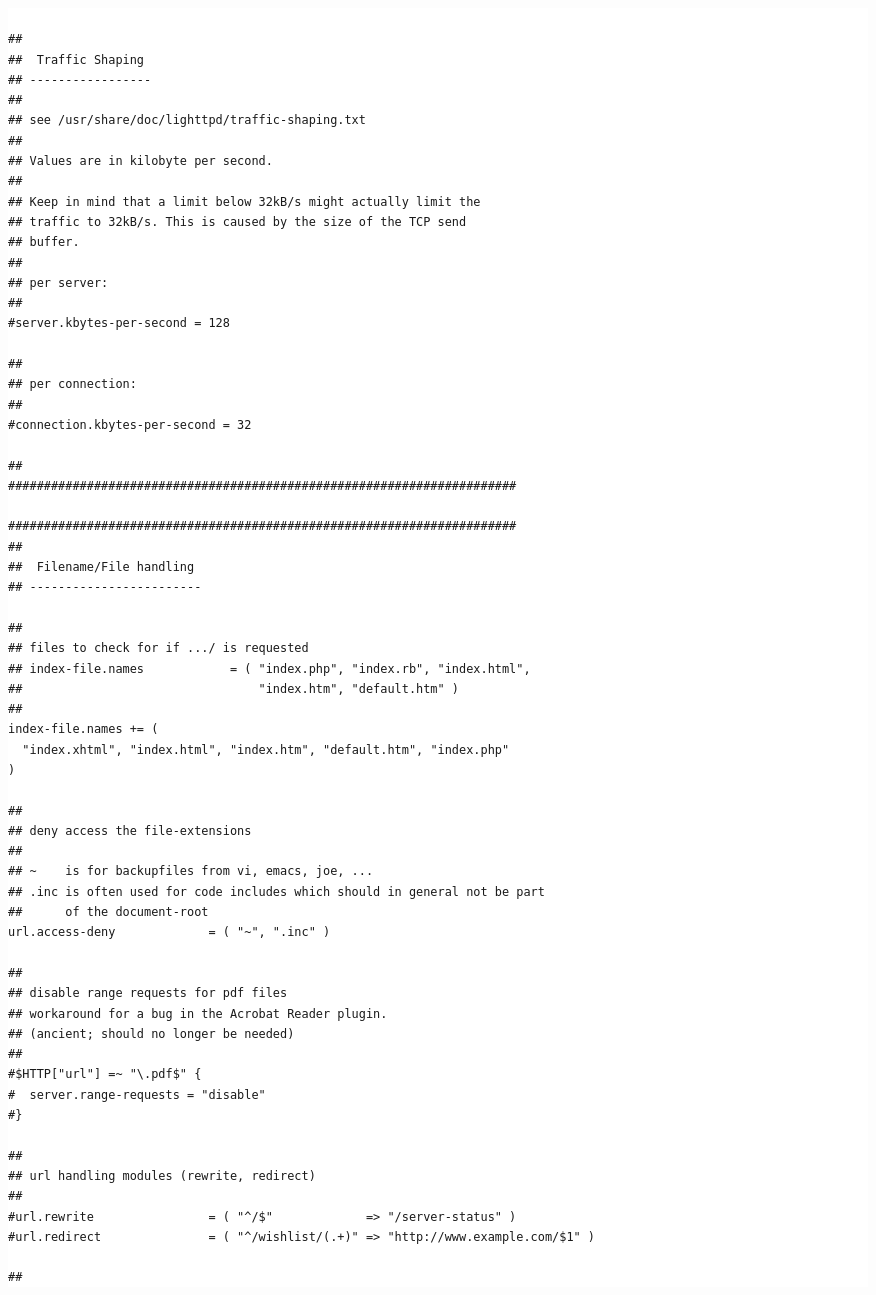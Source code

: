 ~~~

##
##  Traffic Shaping 
## -----------------
##
## see /usr/share/doc/lighttpd/traffic-shaping.txt
##
## Values are in kilobyte per second.
##
## Keep in mind that a limit below 32kB/s might actually limit the
## traffic to 32kB/s. This is caused by the size of the TCP send
## buffer. 
##
## per server:
##
#server.kbytes-per-second = 128

##
## per connection:
##
#connection.kbytes-per-second = 32

##
#######################################################################

#######################################################################
##
##  Filename/File handling
## ------------------------

##
## files to check for if .../ is requested
## index-file.names            = ( "index.php", "index.rb", "index.html",
##                                 "index.htm", "default.htm" )
##
index-file.names += (
  "index.xhtml", "index.html", "index.htm", "default.htm", "index.php"
)

##
## deny access the file-extensions
##
## ~    is for backupfiles from vi, emacs, joe, ...
## .inc is often used for code includes which should in general not be part
##      of the document-root
url.access-deny             = ( "~", ".inc" )

##
## disable range requests for pdf files
## workaround for a bug in the Acrobat Reader plugin.
## (ancient; should no longer be needed)
##
#$HTTP["url"] =~ "\.pdf$" {
#  server.range-requests = "disable"
#}

##
## url handling modules (rewrite, redirect)
##
#url.rewrite                = ( "^/$"             => "/server-status" )
#url.redirect               = ( "^/wishlist/(.+)" => "http://www.example.com/$1" )

##
~~~